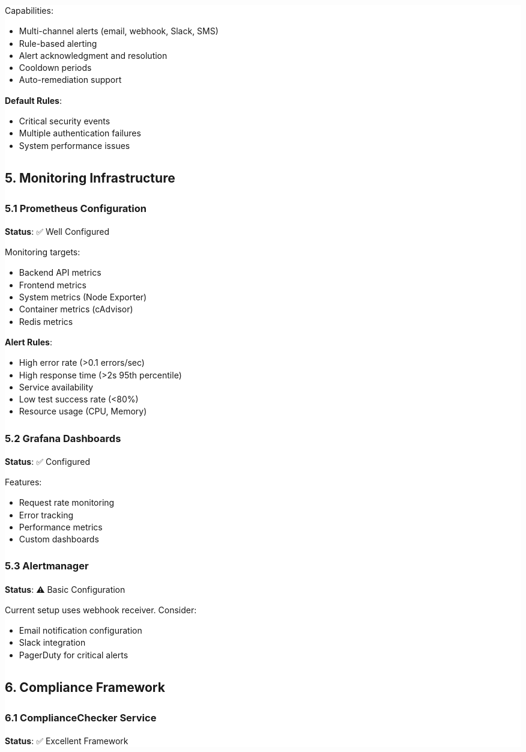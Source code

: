 Capabilities:
- Multi-channel alerts (email, webhook, Slack, SMS)
- Rule-based alerting
- Alert acknowledgment and resolution
- Cooldown periods
- Auto-remediation support

**Default Rules**:
- Critical security events
- Multiple authentication failures
- System performance issues

## 5. Monitoring Infrastructure

### 5.1 Prometheus Configuration
**Status**: ✅ Well Configured

Monitoring targets:
- Backend API metrics
- Frontend metrics
- System metrics (Node Exporter)
- Container metrics (cAdvisor)
- Redis metrics

**Alert Rules**:
- High error rate (>0.1 errors/sec)
- High response time (>2s 95th percentile)
- Service availability
- Low test success rate (<80%)
- Resource usage (CPU, Memory)

### 5.2 Grafana Dashboards
**Status**: ✅ Configured

Features:
- Request rate monitoring
- Error tracking
- Performance metrics
- Custom dashboards

### 5.3 Alertmanager
**Status**: ⚠️ Basic Configuration

Current setup uses webhook receiver. Consider:
- Email notification configuration
- Slack integration
- PagerDuty for critical alerts

## 6. Compliance Framework

### 6.1 ComplianceChecker Service
**Status**: ✅ Excellent Framework
